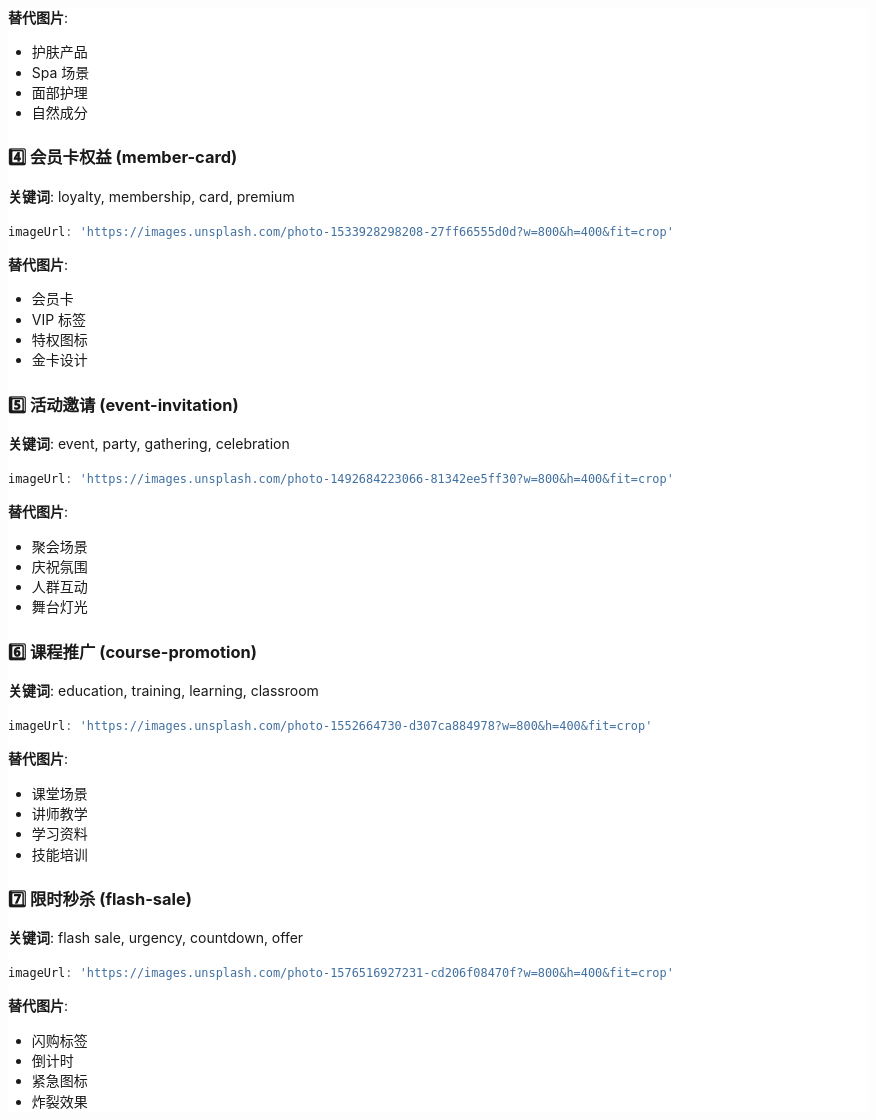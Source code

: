 **替代图片**:
- 护肤产品
- Spa 场景
- 面部护理
- 自然成分

### 4️⃣ 会员卡权益 (member-card)

**关键词**: loyalty, membership, card, premium

```typescript
imageUrl: 'https://images.unsplash.com/photo-1533928298208-27ff66555d0d?w=800&h=400&fit=crop'
```

**替代图片**:
- 会员卡
- VIP 标签
- 特权图标
- 金卡设计

### 5️⃣ 活动邀请 (event-invitation)

**关键词**: event, party, gathering, celebration

```typescript
imageUrl: 'https://images.unsplash.com/photo-1492684223066-81342ee5ff30?w=800&h=400&fit=crop'
```

**替代图片**:
- 聚会场景
- 庆祝氛围
- 人群互动
- 舞台灯光

### 6️⃣ 课程推广 (course-promotion)

**关键词**: education, training, learning, classroom

```typescript
imageUrl: 'https://images.unsplash.com/photo-1552664730-d307ca884978?w=800&h=400&fit=crop'
```

**替代图片**:
- 课堂场景
- 讲师教学
- 学习资料
- 技能培训

### 7️⃣ 限时秒杀 (flash-sale)

**关键词**: flash sale, urgency, countdown, offer

```typescript
imageUrl: 'https://images.unsplash.com/photo-1576516927231-cd206f08470f?w=800&h=400&fit=crop'
```

**替代图片**:
- 闪购标签
- 倒计时
- 紧急图标
- 炸裂效果
